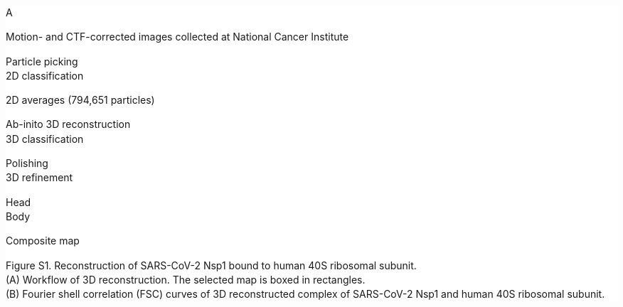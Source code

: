 A

Motion- and CTF-corrected images collected at National Cancer Institute

Particle picking  
2D classification  

2D averages (794,651 particles)

Ab-inito 3D reconstruction  
3D classification  

Polishing  
3D refinement  

Head  
Body  

Composite map  

Figure S1. Reconstruction of SARS-CoV-2 Nsp1 bound to human 40S ribosomal subunit.  
(A) Workflow of 3D reconstruction. The selected map is boxed in rectangles.  
(B) Fourier shell correlation (FSC) curves of 3D reconstructed complex of SARS-CoV-2 Nsp1 and human 40S ribosomal subunit.

